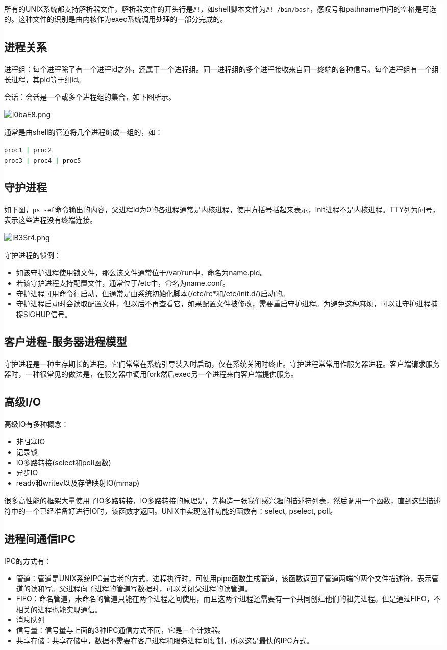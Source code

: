 所有的UNIX系统都支持解析器文件，解析器文件的开头行是```#!```，如shell脚本文件为```#! /bin/bash```，感叹号和pathname中间的空格是可选的。这种文件的识别是由内核作为exec系统调用处理的一部分完成的。

## 进程关系

进程组：每个进程除了有一个进程id之外，还属于一个进程组。同一进程组的多个进程接收来自同一终端的各种信号。每个进程组有一个组长进程，其pid等于组id。

会话：会话是一个或多个进程组的集合，如下图所示。

![l0baE8.png](https://s2.ax1x.com/2020/01/04/l0baE8.png)

通常是由shell的管道将几个进程编成一组的，如：
```sh
proc1 | proc2
proc3 | proc4 | proc5
```

## 守护进程

如下图，```ps -ef```命令输出的内容，父进程id为0的各进程通常是内核进程，使用方括号括起来表示，init进程不是内核进程。TTY列为问号，表示这些进程没有终端连接。

![lB3Sr4.png](https://s2.ax1x.com/2020/01/05/lB3Sr4.png)

守护进程的惯例：
+ 如该守护进程使用锁文件，那么该文件通常位于/var/run中，命名为name.pid。
+ 若该守护进程支持配置文件，通常位于/etc中，命名为name.conf。
+ 守护进程可用命令行启动，但通常是由系统初始化脚本(/etc/rc*和/etc/init.d/)启动的。
+ 守护进程启动时会读取配置文件，但以后不再查看它，如果配置文件被修改，需要重启守护进程。为避免这种麻烦，可以让守护进程捕捉SIGHUP信号。


## 客户进程-服务器进程模型

守护进程是一种生存期长的进程，它们常常在系统引导装入时启动，仅在系统关闭时终止。守护进程常常用作服务器进程。客户端请求服务器时，一种很常见的做法是，在服务器中调用fork然后exec另一个进程来向客户端提供服务。

## 高级I/O

高级IO有多种概念：
+ 非阻塞IO
+ 记录锁
+ IO多路转接(select和poll函数)
+ 异步IO
+ readv和writev以及存储映射IO(mmap)

很多高性能的框架大量使用了IO多路转接，IO多路转接的原理是，先构造一张我们感兴趣的描述符列表，然后调用一个函数，直到这些描述符中的一个已经准备好进行IO时，该函数才返回。UNIX中实现这种功能的函数有：select, pselect, poll。

## 进程间通信IPC

IPC的方式有：
+ 管道：管道是UNIX系统IPC最古老的方式，进程执行时，可使用pipe函数生成管道，该函数返回了管道两端的两个文件描述符，表示管道的读和写。父进程向子进程的管道写数据时，可以关闭父进程的读管道。
+ FIFO：命名管道，未命名的管道只能在两个进程之间使用，而且这两个进程还需要有一个共同创建他们的祖先进程。但是通过FIFO，不相关的进程也能实现通信。
+ 消息队列
+ 信号量：信号量与上面的3种IPC通信方式不同，它是一个计数器。
+ 共享存储：共享存储中，数据不需要在客户进程和服务进程间复制，所以这是最快的IPC方式。
